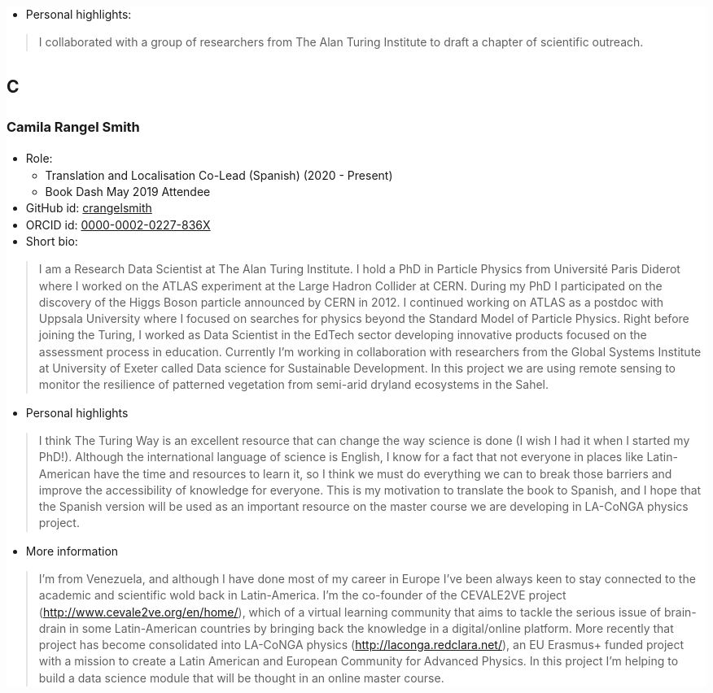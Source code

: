 * Personal highlights:
>I collaborated with a group of researchers from The Alan Turing Institute to draft a chapter of scientific outreach.



## C

### Camila Rangel Smith

* Role:
  * Translation and Localisation Co-Lead (Spanish) (2020 - Present)
  * Book Dash May 2019 Attendee
* GitHub id: [crangelsmith](https://github.com/crangelsmith)
* ORCID id: [0000-0002-0227-836X](https://orcid.org/0000-0002-0227-836X)
* Short bio:
> I am a Research Data Scientist at The Alan Turing Institute. I hold a PhD in Particle Physics from Université Paris Diderot where I worked on the ATLAS experiment at the Large Hadron Collider at CERN.
> During my PhD I participated on the discovery of the Higgs Boson particle announced by CERN in 2012.
> I continued working on ATLAS as a postdoc with Uppsala University where I focused on searches for physics beyond the Standard Model of Particle Physics.
> Right before joining the Turing, I worked as Data Scientist in the EdTech sector developing innovative products focused on the assessment process in education.
> Currently I’m working in collaboration with researchers from the Global Systems Institute at University of Exeter called Data science for Sustainable Development.
> In this project we are using remote sensing to monitor the resilience of patterned vegetation from semi-arid dryland ecosystems in the Sahel.

* Personal highlights
> I think The Turing Way is an excellent resource that can change the way science is done (I wish I had it when I started my PhD!).
> Although the international language of science is English, I know for a fact that not everyone in places like Latin-American have the time and resources to learn it, so I think we must do everything we can to break those barriers and improve the accessibility of knowledge for everyone.
> This is my motivation to translate the book to Spanish, and I hope that the Spanish version will be used as an important resource on the master course we are developing in  LA-CoNGA physics project.

* More information
> I’m from Venezuela, and although I have done most of my career in Europe I’ve been always keen to stay connected to the academic and scientific wold back in Latin-America.
> I’m the co-founder of the CEVALE2VE project (http://www.cevale2ve.org/en/home/), which of a virtual learning community that aims to tackle the serious issue of brain-drain in some Latin-American countries by bringing back the knowledge in a digital/online platform.
> More recently that project has become consolidated into LA-CoNGA physics (http://laconga.redclara.net/), an EU Erasmus+ funded project with a mission to create a Latin American and European Community for Advanced Physics.
> In this project I’m helping to build a data science module that will be thought in an online master course.

